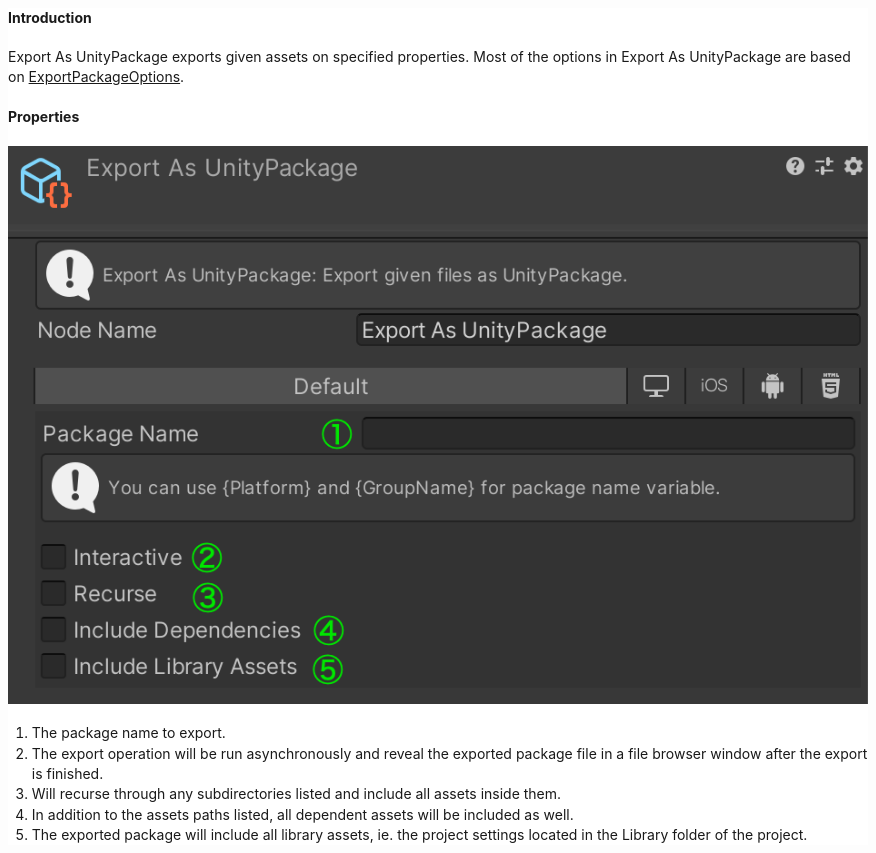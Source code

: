 

#### Introduction 

Export As UnityPackage exports given assets on specified properties. Most of the options in Export As UnityPackage are based on [ExportPackageOptions](https://docs.unity3d.com/ScriptReference/ExportPackageOptions.html).


#### Properties 






![alt_text](images/image11.png "image_tooltip")




1. The package name to export.
2. The export operation will be run asynchronously and reveal the exported package file in a file browser window after the export is finished.
3. Will recurse through any subdirectories listed and include all assets inside them.
4. In addition to the assets paths listed, all dependent assets will be included as well.
5. The exported package will include all library assets, ie. the project settings located in the Library folder of the project.
